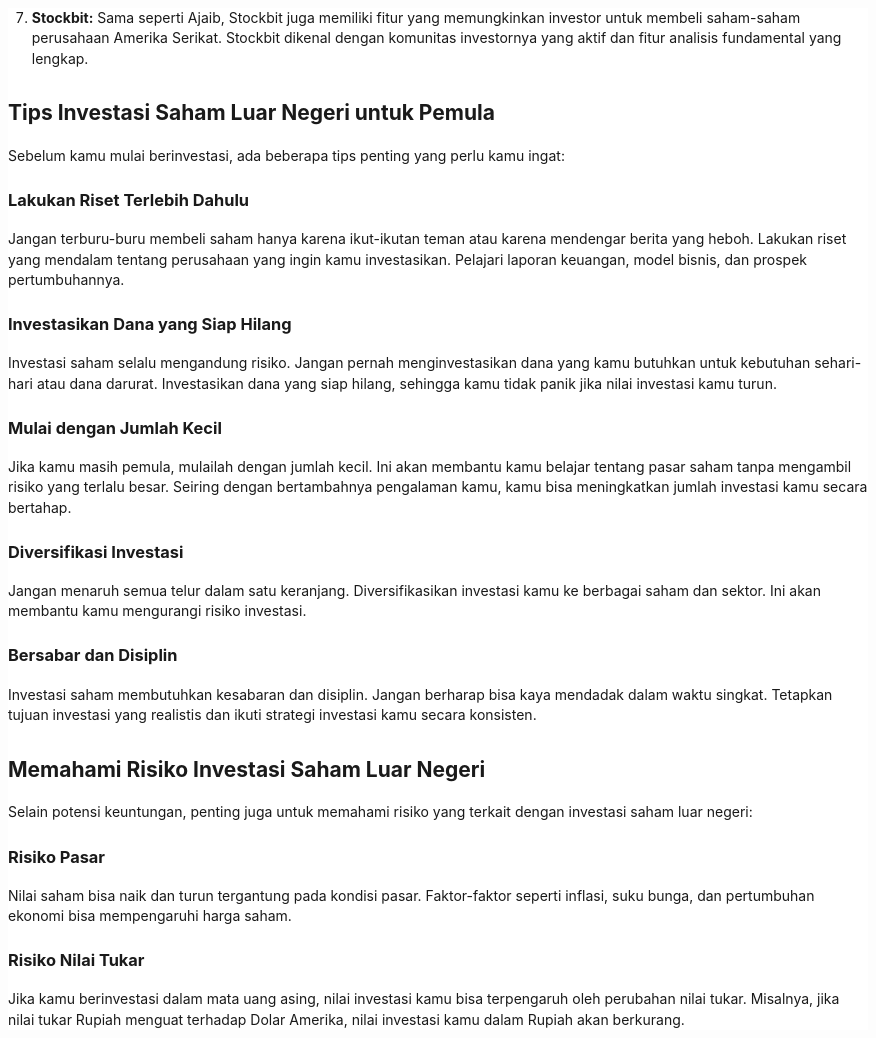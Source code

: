 7. **Stockbit:** Sama seperti Ajaib, Stockbit juga memiliki fitur yang memungkinkan investor untuk membeli saham-saham perusahaan Amerika Serikat. Stockbit dikenal dengan komunitas investornya yang aktif dan fitur analisis fundamental yang lengkap.
    

## Tips Investasi Saham Luar Negeri untuk Pemula

Sebelum kamu mulai berinvestasi, ada beberapa tips penting yang perlu kamu ingat:

### Lakukan Riset Terlebih Dahulu

Jangan terburu-buru membeli saham hanya karena ikut-ikutan teman atau karena mendengar berita yang heboh. Lakukan riset yang mendalam tentang perusahaan yang ingin kamu investasikan. Pelajari laporan keuangan, model bisnis, dan prospek pertumbuhannya.

### Investasikan Dana yang Siap Hilang

Investasi saham selalu mengandung risiko. Jangan pernah menginvestasikan dana yang kamu butuhkan untuk kebutuhan sehari-hari atau dana darurat. Investasikan dana yang siap hilang, sehingga kamu tidak panik jika nilai investasi kamu turun.

### Mulai dengan Jumlah Kecil

Jika kamu masih pemula, mulailah dengan jumlah kecil. Ini akan membantu kamu belajar tentang pasar saham tanpa mengambil risiko yang terlalu besar. Seiring dengan bertambahnya pengalaman kamu, kamu bisa meningkatkan jumlah investasi kamu secara bertahap.

### Diversifikasi Investasi

Jangan menaruh semua telur dalam satu keranjang. Diversifikasikan investasi kamu ke berbagai saham dan sektor. Ini akan membantu kamu mengurangi risiko investasi.

### Bersabar dan Disiplin

Investasi saham membutuhkan kesabaran dan disiplin. Jangan berharap bisa kaya mendadak dalam waktu singkat. Tetapkan tujuan investasi yang realistis dan ikuti strategi investasi kamu secara konsisten.

## Memahami Risiko Investasi Saham Luar Negeri

Selain potensi keuntungan, penting juga untuk memahami risiko yang terkait dengan investasi saham luar negeri:

### Risiko Pasar

Nilai saham bisa naik dan turun tergantung pada kondisi pasar. Faktor-faktor seperti inflasi, suku bunga, dan pertumbuhan ekonomi bisa mempengaruhi harga saham.

### Risiko Nilai Tukar

Jika kamu berinvestasi dalam mata uang asing, nilai investasi kamu bisa terpengaruh oleh perubahan nilai tukar. Misalnya, jika nilai tukar Rupiah menguat terhadap Dolar Amerika, nilai investasi kamu dalam Rupiah akan berkurang.

